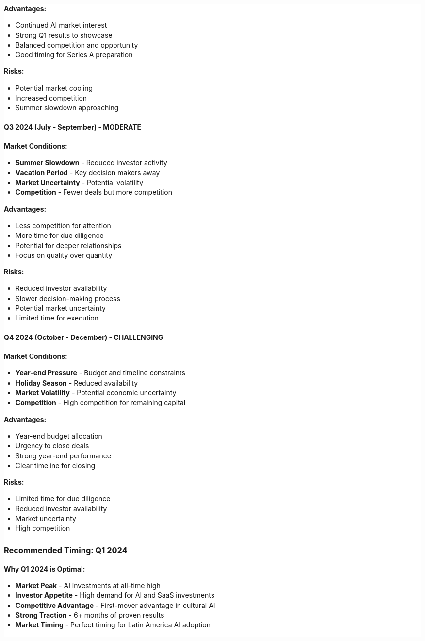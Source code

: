 **Advantages:**
- Continued AI market interest
- Strong Q1 results to showcase
- Balanced competition and opportunity
- Good timing for Series A preparation

**Risks:**
- Potential market cooling
- Increased competition
- Summer slowdown approaching

#### **Q3 2024 (July - September) - MODERATE**
**Market Conditions:**
- **Summer Slowdown** - Reduced investor activity
- **Vacation Period** - Key decision makers away
- **Market Uncertainty** - Potential volatility
- **Competition** - Fewer deals but more competition

**Advantages:**
- Less competition for attention
- More time for due diligence
- Potential for deeper relationships
- Focus on quality over quantity

**Risks:**
- Reduced investor availability
- Slower decision-making process
- Potential market uncertainty
- Limited time for execution

#### **Q4 2024 (October - December) - CHALLENGING**
**Market Conditions:**
- **Year-end Pressure** - Budget and timeline constraints
- **Holiday Season** - Reduced availability
- **Market Volatility** - Potential economic uncertainty
- **Competition** - High competition for remaining capital

**Advantages:**
- Year-end budget allocation
- Urgency to close deals
- Strong year-end performance
- Clear timeline for closing

**Risks:**
- Limited time for due diligence
- Reduced investor availability
- Market uncertainty
- High competition

### **Recommended Timing: Q1 2024**

**Why Q1 2024 is Optimal:**
- **Market Peak** - AI investments at all-time high
- **Investor Appetite** - High demand for AI and SaaS investments
- **Competitive Advantage** - First-mover advantage in cultural AI
- **Strong Traction** - 6+ months of proven results
- **Market Timing** - Perfect timing for Latin America AI adoption

---